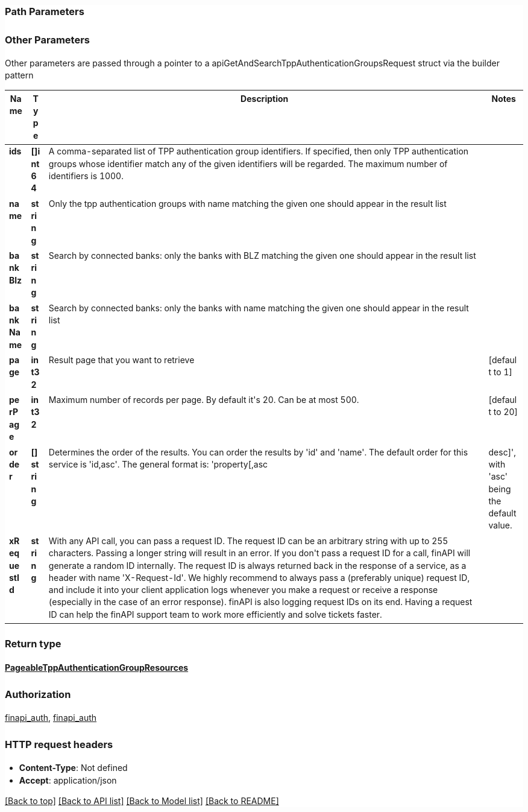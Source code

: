 ### Path Parameters



### Other Parameters

Other parameters are passed through a pointer to a apiGetAndSearchTppAuthenticationGroupsRequest struct via the builder pattern


Name | Type | Description  | Notes
------------- | ------------- | ------------- | -------------
 **ids** | **[]int64** | A comma-separated list of TPP authentication group identifiers. If specified, then only TPP authentication groups whose identifier match any of the given identifiers will be regarded. The maximum number of identifiers is 1000. | 
 **name** | **string** | Only the tpp authentication groups with name matching the given one should appear in the result list | 
 **bankBlz** | **string** | Search by connected banks: only the banks with BLZ matching the given one should appear in the result list | 
 **bankName** | **string** | Search by connected banks: only the banks with name matching the given one should appear in the result list | 
 **page** | **int32** | Result page that you want to retrieve | [default to 1]
 **perPage** | **int32** | Maximum number of records per page. By default it&#39;s 20. Can be at most 500. | [default to 20]
 **order** | **[]string** | Determines the order of the results. You can order the results by &#39;id&#39; and &#39;name&#39;. The default order for this service is &#39;id,asc&#39;. The general format is: &#39;property[,asc|desc]&#39;, with &#39;asc&#39; being the default value. | 
 **xRequestId** | **string** | With any API call, you can pass a request ID. The request ID can be an arbitrary string with up to 255 characters. Passing a longer string will result in an error. If you don&#39;t pass a request ID for a call, finAPI will generate a random ID internally. The request ID is always returned back in the response of a service, as a header with name &#39;X-Request-Id&#39;. We highly recommend to always pass a (preferably unique) request ID, and include it into your client application logs whenever you make a request or receive a response (especially in the case of an error response). finAPI is also logging request IDs on its end. Having a request ID can help the finAPI support team to work more efficiently and solve tickets faster. | 

### Return type

[**PageableTppAuthenticationGroupResources**](PageableTppAuthenticationGroupResources.md)

### Authorization

[finapi_auth](../README.md#finapi_auth), [finapi_auth](../README.md#finapi_auth)

### HTTP request headers

- **Content-Type**: Not defined
- **Accept**: application/json

[[Back to top]](#) [[Back to API list]](../README.md#documentation-for-api-endpoints)
[[Back to Model list]](../README.md#documentation-for-models)
[[Back to README]](../README.md)

